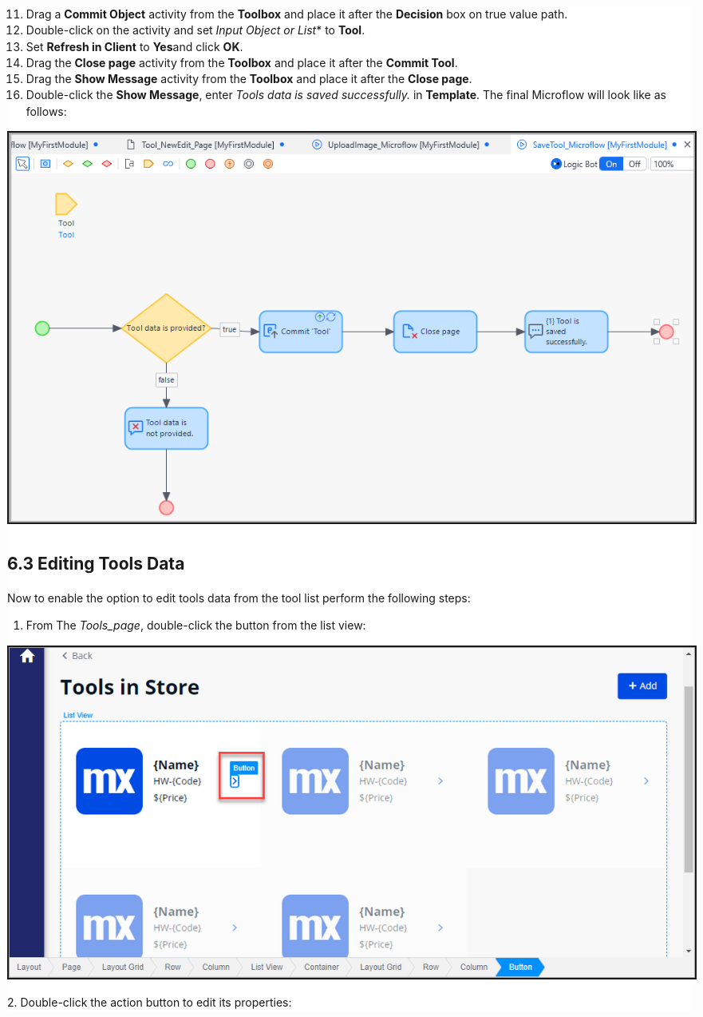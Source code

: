 11. Drag a **Commit Object** activity from the **Toolbox** and place it after the **Decision** box on true value path.
12. Double-click on the activity and set *Input Object or List** to **Tool**.
13. Set **Refresh in Client** to **Yes**and click **OK**.
14. Drag the **Close page** activity from the **Toolbox** and place it after the **Commit Tool**.
15. Drag the **Show Message** activity from the **Toolbox** and place it after the **Close page**.
16. Double-click the **Show Message**, enter *Tools data is saved successfully.* in **Template**.
    The final Microflow will look like as follows:
<p><img src="/attachements/build-a-responsive-web-app-using-mendix-platform/save-tool-full-microflow-competed.png" alt="save-tool-full-microflow-competed" border="2" /></p>

## 6.3 Editing Tools Data
Now to enable the option to edit tools data from the tool list perform the following steps:
1. From The *Tools_page*, double-click the button from the list view:
<p><img src="/attachements/build-a-responsive-web-app-using-mendix-platform/tools-page-list-view-edit-button-link-edit-window.png" alt="tools-page-list-view-edit-button-link-edit-window" border="2" /></p>
2.  Double-click the action button to edit its properties:
